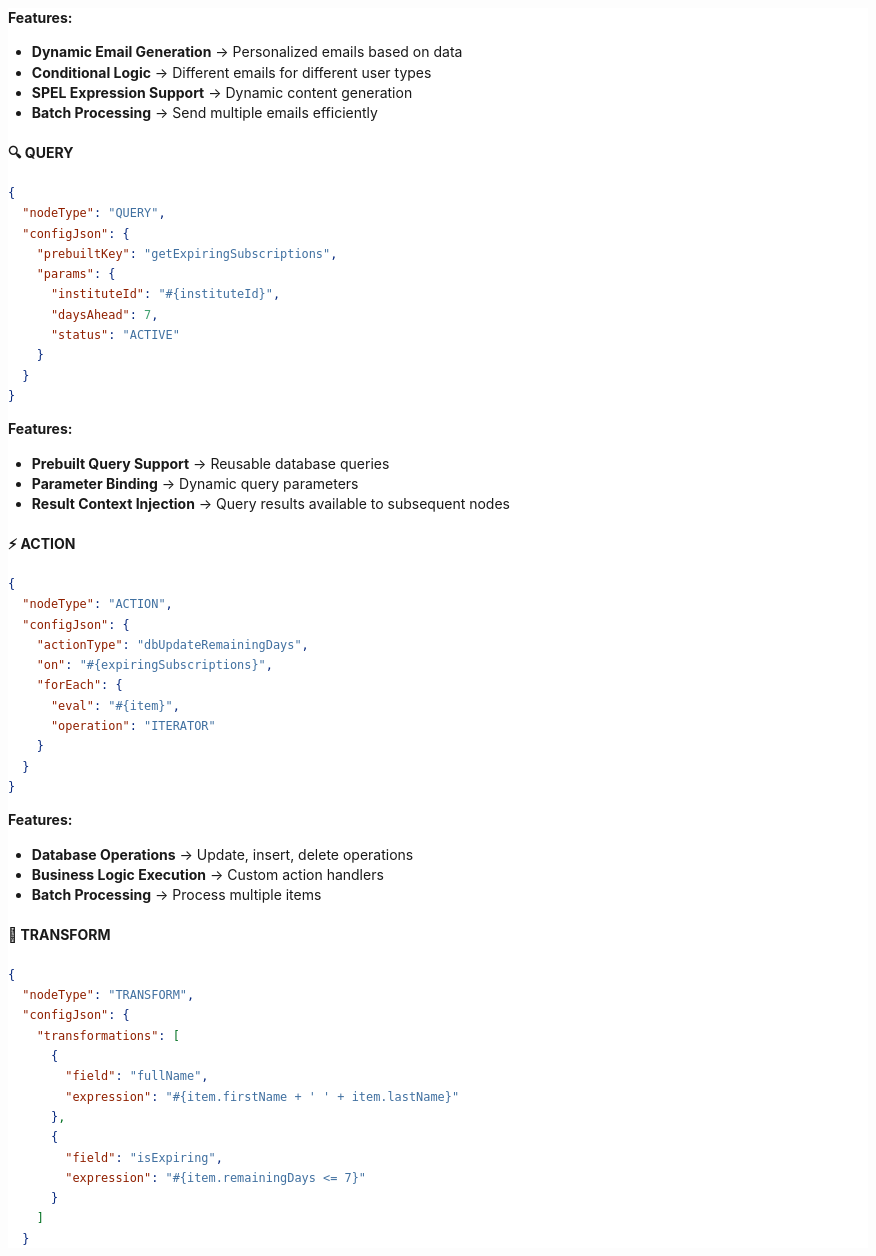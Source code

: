 **Features:**

- **Dynamic Email Generation** → Personalized emails based on data
- **Conditional Logic** → Different emails for different user types
- **SPEL Expression Support** → Dynamic content generation
- **Batch Processing** → Send multiple emails efficiently

#### **🔍 QUERY**

```json
{
  "nodeType": "QUERY",
  "configJson": {
    "prebuiltKey": "getExpiringSubscriptions",
    "params": {
      "instituteId": "#{instituteId}",
      "daysAhead": 7,
      "status": "ACTIVE"
    }
  }
}
```

**Features:**

- **Prebuilt Query Support** → Reusable database queries
- **Parameter Binding** → Dynamic query parameters
- **Result Context Injection** → Query results available to subsequent nodes

#### **⚡ ACTION**

```json
{
  "nodeType": "ACTION",
  "configJson": {
    "actionType": "dbUpdateRemainingDays",
    "on": "#{expiringSubscriptions}",
    "forEach": {
      "eval": "#{item}",
      "operation": "ITERATOR"
    }
  }
}
```

**Features:**

- **Database Operations** → Update, insert, delete operations
- **Business Logic Execution** → Custom action handlers
- **Batch Processing** → Process multiple items

#### **🔄 TRANSFORM**

```json
{
  "nodeType": "TRANSFORM",
  "configJson": {
    "transformations": [
      {
        "field": "fullName",
        "expression": "#{item.firstName + ' ' + item.lastName}"
      },
      {
        "field": "isExpiring",
        "expression": "#{item.remainingDays <= 7}"
      }
    ]
  }
```